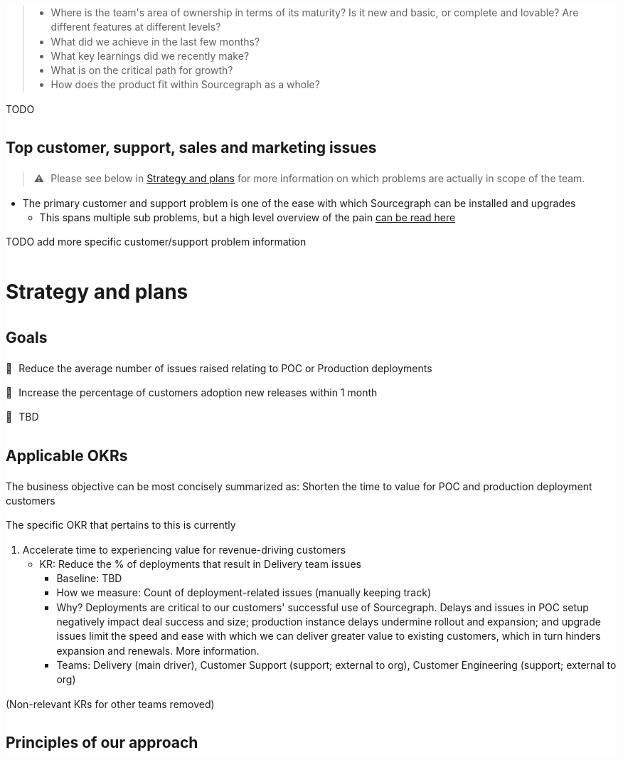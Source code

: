 > - Where is the team's area of ownership in terms of its maturity? Is it new and basic, or complete and lovable? Are different features at different levels?
> - What did we achieve in the last few months?
> - What key learnings did we recently make?
> - What is on the critical path for growth?
> - How does the product fit within Sourcegraph as a whole?

TODO

## Top customer, support, sales and marketing issues

> ⚠️ Please see below in [Strategy and plans](#strategy-and-plans) for more information on which problems are actually in scope of the team.

- The primary customer and support problem is one of the ease with which Sourcegraph can be installed and upgrades
  - This spans multiple sub problems, but a high level overview of the pain [can be read here](https://docs.google.com/document/d/1RPcTHbEDaKbPC0p0HaCLBMeLyz-18do9LZ4KRt_ZagU/edit#)

TODO add more specific customer/support problem information

# Strategy and plans

## Goals

🎯 Reduce the average number of issues raised relating to POC or Production deployments

🎯 Increase the percentage of customers adoption new releases within 1 month

🎯 TBD

## Applicable OKRs

The business objective can be most concisely summarized as:
Shorten the time to value for POC and production deployment customers

The specific OKR that pertains to this is currently

1. Accelerate time to experiencing value for revenue-driving customers
   - KR: Reduce the % of deployments that result in Delivery team issues
     - Baseline: TBD
     - How we measure: Count of deployment-related issues (manually keeping track)
     - Why? Deployments are critical to our customers' successful use of Sourcegraph. Delays and issues in POC setup negatively impact deal success and size; production instance delays undermine rollout and expansion; and upgrade issues limit the speed and ease with which we can deliver greater value to existing customers, which in turn hinders expansion and renewals. More information.
     - Teams: Delivery (main driver), Customer Support (support; external to org), Customer Engineering (support; external to org)

(Non-relevant KRs for other teams removed)

## Principles of our approach
